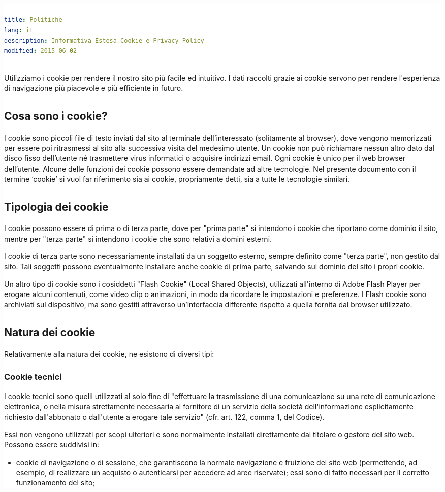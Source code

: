```yaml
---
title: Politiche
lang: it
description: Informativa Estesa Cookie e Privacy Policy
modified: 2015-06-02
---
```


Utilizziamo i cookie per rendere il nostro sito più facile ed intuitivo. I dati raccolti grazie ai cookie servono per rendere l'esperienza di navigazione più piacevole e più efficiente in futuro.

## Cosa sono i cookie?

I cookie sono piccoli file di testo inviati dal sito al terminale dell’interessato (solitamente al browser), dove vengono memorizzati per essere poi ritrasmessi al sito alla successiva visita del medesimo utente. Un cookie non può richiamare nessun altro dato dal disco fisso dell’utente né trasmettere virus informatici o acquisire indirizzi email. Ogni cookie è unico per il web browser dell’utente. Alcune delle funzioni dei cookie possono essere demandate ad altre tecnologie. Nel presente documento con il termine ‘cookie’ si vuol far riferimento sia ai cookie, propriamente detti, sia a tutte le tecnologie similari.

## Tipologia dei cookie

I cookie possono essere di prima o di terza parte, dove per "prima parte" si intendono i cookie che riportano come dominio il sito, mentre per "terza parte" si intendono i cookie che sono relativi a domini esterni.

I cookie di terza parte sono necessariamente installati da un soggetto esterno, sempre definito come "terza parte", non gestito dal sito. Tali soggetti possono eventualmente installare anche cookie di prima parte, salvando sul dominio del sito i propri cookie.

Un altro tipo di cookie sono i cosiddetti "Flash Cookie" (Local Shared Objects), utilizzati all'interno di Adobe Flash Player per erogare alcuni contenuti, come video clip o animazioni, in modo da ricordare le impostazioni e preferenze. I Flash cookie sono archiviati sul dispositivo, ma sono gestiti attraverso un’interfaccia differente rispetto a quella fornita dal browser utilizzato.

## Natura dei cookie

Relativamente alla natura dei cookie, ne esistono di diversi tipi:

### Cookie tecnici

I cookie tecnici sono quelli utilizzati al solo fine di "effettuare la trasmissione di una comunicazione su una rete di comunicazione elettronica, o nella misura strettamente necessaria al fornitore di un servizio della società dell'informazione esplicitamente richiesto dall'abbonato o dall'utente a erogare tale servizio" (cfr. art. 122, comma 1, del Codice).

Essi non vengono utilizzati per scopi ulteriori e sono normalmente installati direttamente dal titolare o gestore del sito web. Possono essere suddivisi in:

* cookie di navigazione o di sessione, che garantiscono la normale navigazione e fruizione del sito web (permettendo, ad esempio, di realizzare un acquisto o autenticarsi per accedere ad aree riservate); essi sono di fatto necessari per il corretto funzionamento del sito;
